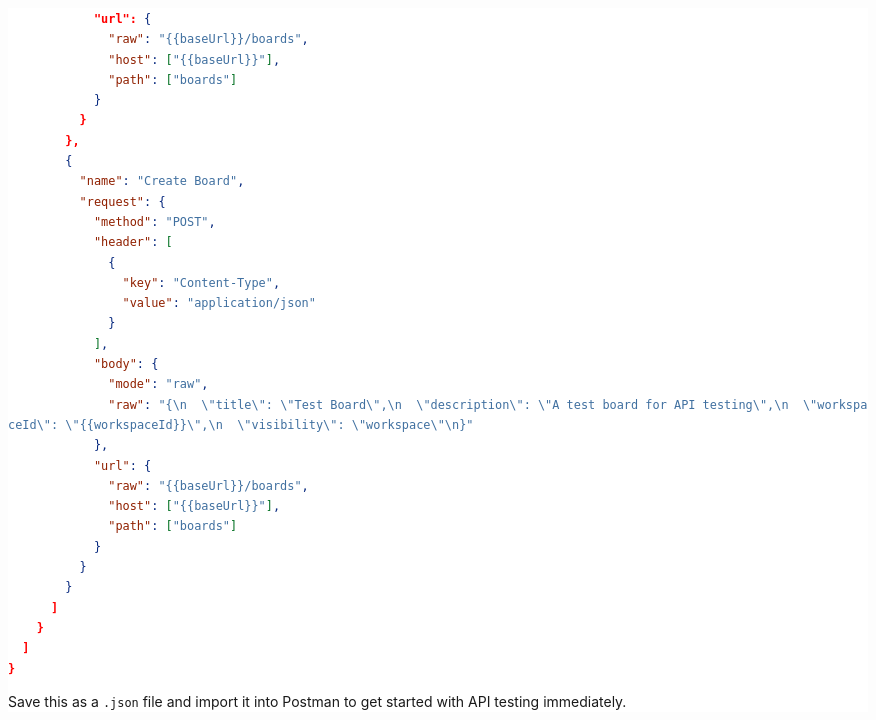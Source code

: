 ```json
            "url": {
              "raw": "{{baseUrl}}/boards",
              "host": ["{{baseUrl}}"],
              "path": ["boards"]
            }
          }
        },
        {
          "name": "Create Board",
          "request": {
            "method": "POST",
            "header": [
              {
                "key": "Content-Type",
                "value": "application/json"
              }
            ],
            "body": {
              "mode": "raw",
              "raw": "{\n  \"title\": \"Test Board\",\n  \"description\": \"A test board for API testing\",\n  \"workspaceId\": \"{{workspaceId}}\",\n  \"visibility\": \"workspace\"\n}"
            },
            "url": {
              "raw": "{{baseUrl}}/boards",
              "host": ["{{baseUrl}}"],
              "path": ["boards"]
            }
          }
        }
      ]
    }
  ]
}
```

Save this as a `.json` file and import it into Postman to get started with API testing immediately.